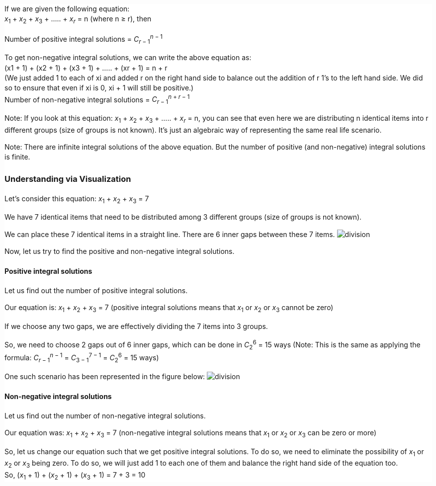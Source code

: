 If we are given the following equation:<br>
$x_1$ + $x_2$ + $x_3$ + ….. + $x_r$ = n  (where n ≥ r), then <br>

Number of positive integral solutions = $C^{n - 1}_{r - 1}$  <br>

To get non-negative integral solutions, we can write the above equation as:<br>
(x1 + 1) + (x2 + 1) + (x3 + 1) + ….. + (xr + 1) = n + r   <br> 
(We just added 1 to each of xi and added r on the right hand side to balance out the addition of r 1’s to the left hand side. We did so to ensure that even if xi is 0, xi + 1 will still be positive.) <br>
Number of non-negative integral solutions = $C^{n + r - 1}_{r - 1}$ <br>

Note: If you look at this equation: $x_1$ + $x_2$ + $x_3$ + ….. + $x_r$ = n, you can see that even here we are distributing n identical items into r different groups (size of groups is not known). It’s just an algebraic way of representing the same real life scenario. <br>

Note: There are infinite integral solutions of the above equation. But the number of positive (and non-negative) integral solutions is finite. <br>

### Understanding via Visualization

Let’s consider this equation: $x_1$ + $x_2$ + $x_3$ = 7

We have 7 identical items that need to be distributed among 3 different groups (size of groups is not known).  

We can place these 7 identical items in a straight line. There are 6 inner gaps between these 7 items.
<img src="../../../media/p-and-c/division2.png" alt="division" style="width:81%;height:81%;">

Now, let us try to find the positive and non-negative integral solutions. 

#### Positive integral solutions

Let us find out the number of positive integral solutions.

Our equation is: $x_1$ + $x_2$ + $x_3$ = 7 (positive integral solutions means that $x_1$ or $x_2$ or $x_3$ cannot be zero)

If we choose any two gaps, we are effectively dividing the 7 items into 3 groups. 

So, we need to choose 2 gaps out of 6 inner gaps, which can be done in $C^6_2$ = 15 ways
(Note: This is the same as applying the formula: $C^{n-1}_ {r-1}$ = $C^{7 - 1}_{3 - 1}$ = $C^6_2$ = 15 ways)

One such scenario has been represented in the figure below:
<img src="../../../media/p-and-c/division3.png" alt="division" style="width:81%;height:81%;">

#### Non-negative integral solutions

Let us find out the number of non-negative integral solutions.

Our equation was: $x_1$ + $x_2$ + $x_3$ = 7 (non-negative integral solutions means that $x_1$ or $x_2$ or $x_3$ can be zero or more)

So, let us change our equation such that we get positive integral solutions. To do so, we need to eliminate the possibility of $x_1$ or $x_2$ or $x_3$ being zero. To do so, we will just add 1 to each one of them and balance the right hand side of the equation too.<br>
So, ($x_1$ + 1) + ($x_2$ + 1) + ($x_3$ + 1) = 7 + 3 = 10
